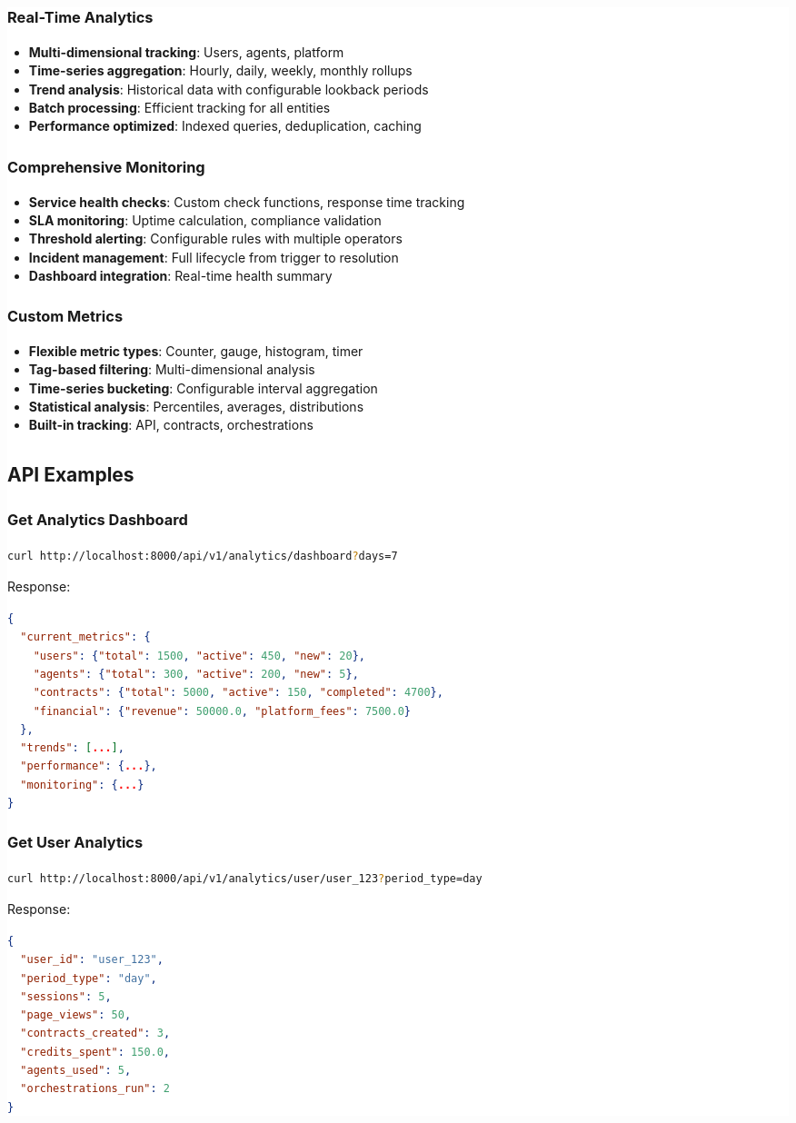 ### Real-Time Analytics
- **Multi-dimensional tracking**: Users, agents, platform
- **Time-series aggregation**: Hourly, daily, weekly, monthly rollups
- **Trend analysis**: Historical data with configurable lookback periods
- **Batch processing**: Efficient tracking for all entities
- **Performance optimized**: Indexed queries, deduplication, caching

### Comprehensive Monitoring
- **Service health checks**: Custom check functions, response time tracking
- **SLA monitoring**: Uptime calculation, compliance validation
- **Threshold alerting**: Configurable rules with multiple operators
- **Incident management**: Full lifecycle from trigger to resolution
- **Dashboard integration**: Real-time health summary

### Custom Metrics
- **Flexible metric types**: Counter, gauge, histogram, timer
- **Tag-based filtering**: Multi-dimensional analysis
- **Time-series bucketing**: Configurable interval aggregation
- **Statistical analysis**: Percentiles, averages, distributions
- **Built-in tracking**: API, contracts, orchestrations

## API Examples

### Get Analytics Dashboard

```bash
curl http://localhost:8000/api/v1/analytics/dashboard?days=7
```

Response:
```json
{
  "current_metrics": {
    "users": {"total": 1500, "active": 450, "new": 20},
    "agents": {"total": 300, "active": 200, "new": 5},
    "contracts": {"total": 5000, "active": 150, "completed": 4700},
    "financial": {"revenue": 50000.0, "platform_fees": 7500.0}
  },
  "trends": [...],
  "performance": {...},
  "monitoring": {...}
}
```

### Get User Analytics

```bash
curl http://localhost:8000/api/v1/analytics/user/user_123?period_type=day
```

Response:
```json
{
  "user_id": "user_123",
  "period_type": "day",
  "sessions": 5,
  "page_views": 50,
  "contracts_created": 3,
  "credits_spent": 150.0,
  "agents_used": 5,
  "orchestrations_run": 2
}
```
